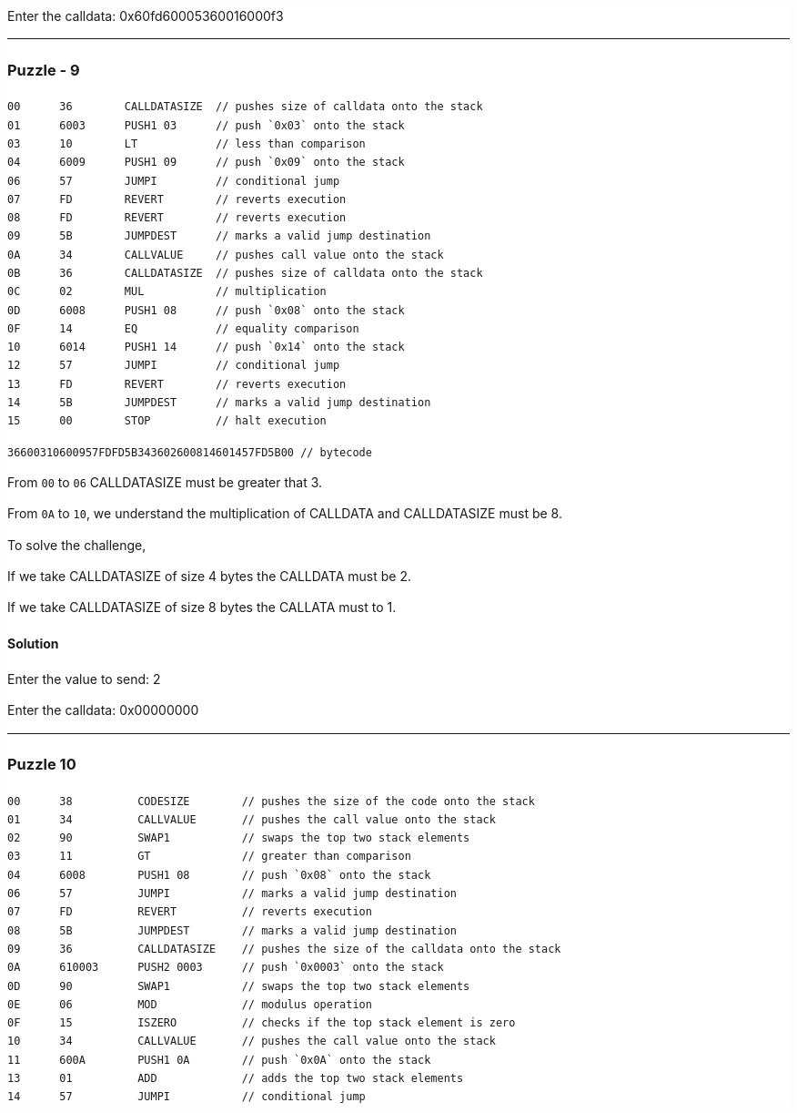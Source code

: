 Enter the calldata: 0x60fd60005360016000f3

---

### Puzzle - 9

```
00      36        CALLDATASIZE	// pushes size of calldata onto the stack
01      6003      PUSH1 03		// push `0x03` onto the stack
03      10        LT			// less than comparison
04      6009      PUSH1 09		// push `0x09` onto the stack 
06      57        JUMPI			// conditional jump
07      FD        REVERT		// reverts execution
08      FD        REVERT		// reverts execution
09      5B        JUMPDEST		// marks a valid jump destination
0A      34        CALLVALUE		// pushes call value onto the stack
0B      36        CALLDATASIZE	// pushes size of calldata onto the stack
0C      02        MUL			// multiplication
0D      6008      PUSH1 08		// push `0x08` onto the stack
0F      14        EQ			// equality comparison
10      6014      PUSH1 14		// push `0x14` onto the stack
12      57        JUMPI			// conditional jump
13      FD        REVERT		// reverts execution
14      5B        JUMPDEST		// marks a valid jump destination
15      00        STOP			// halt execution
```

```
36600310600957FDFD5B343602600814601457FD5B00 // bytecode
```

From `00` to `06` CALLDATASIZE must be greater that 3.  

From `0A` to `10`, we understand the multiplication of CALLDATA and CALLDATASIZE must be 8.  

To solve the challenge,  

If we take CALLDATASIZE of size 4 bytes the CALLDATA must be 2.  

If we take CALLDATASIZE of size 8 bytes the CALLATA must to 1.  

#### Solution

Enter the value to send: 2  

Enter the calldata: 0x00000000  
 
---

### Puzzle 10

```
00      38          CODESIZE		// pushes the size of the code onto the stack
01      34          CALLVALUE		// pushes the call value onto the stack
02      90          SWAP1			// swaps the top two stack elements
03      11          GT				// greater than comparison
04      6008        PUSH1 08		// push `0x08` onto the stack
06      57          JUMPI			// marks a valid jump destination
07      FD          REVERT			// reverts execution
08      5B          JUMPDEST		// marks a valid jump destination
09      36          CALLDATASIZE	// pushes the size of the calldata onto the stack
0A      610003      PUSH2 0003		// push `0x0003` onto the stack
0D      90          SWAP1			// swaps the top two stack elements
0E      06          MOD				// modulus operation
0F      15          ISZERO			// checks if the top stack element is zero
10      34          CALLVALUE		// pushes the call value onto the stack
11      600A        PUSH1 0A		// push `0x0A` onto the stack
13      01          ADD				// adds the top two stack elements
14      57          JUMPI			// conditional jump
```